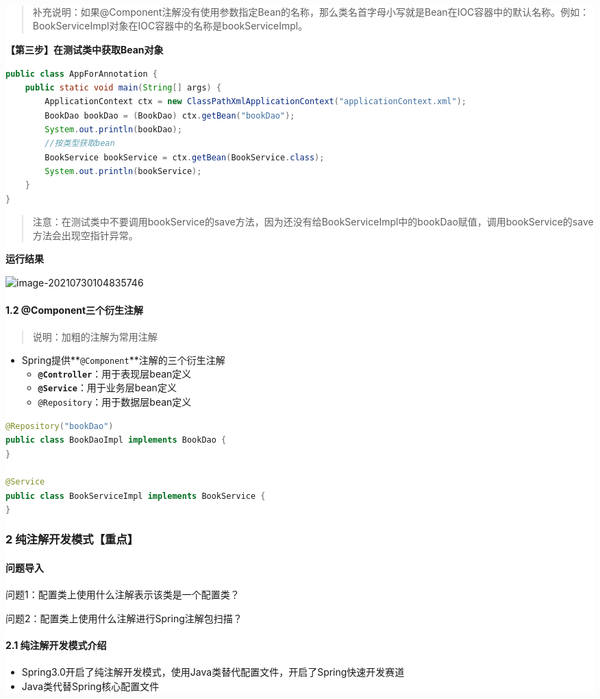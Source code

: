 > 补充说明：如果@Component注解没有使用参数指定Bean的名称，那么类名首字母小写就是Bean在IOC容器中的默认名称。例如：BookServiceImpl对象在IOC容器中的名称是bookServiceImpl。

**【第三步】在测试类中获取Bean对象**

```java
public class AppForAnnotation {
    public static void main(String[] args) {
        ApplicationContext ctx = new ClassPathXmlApplicationContext("applicationContext.xml");
        BookDao bookDao = (BookDao) ctx.getBean("bookDao");
        System.out.println(bookDao);
        //按类型获取bean
        BookService bookService = ctx.getBean(BookService.class);
        System.out.println(bookService);
    }
}
```

> 注意：在测试类中不要调用bookService的save方法，因为还没有给BookServiceImpl中的bookDao赋值，调用bookService的save方法会出现空指针异常。

**运行结果**

![image-20210730104835746](E:\Pictures\Typora\image-20210730104835746.png)

#### 1.2 @Component三个衍生注解

> 说明：加粗的注解为常用注解

- Spring提供**`@Component`**注解的三个衍生注解
  - **`@Controller`**：用于表现层bean定义
  - **`@Service`**：用于业务层bean定义
  - `@Repository`：用于数据层bean定义

```java
@Repository("bookDao")
public class BookDaoImpl implements BookDao {
}

@Service
public class BookServiceImpl implements BookService {
}

```



### 2 纯注解开发模式【重点】

#### 问题导入

问题1：配置类上使用什么注解表示该类是一个配置类？

问题2：配置类上使用什么注解进行Spring注解包扫描？

#### 2.1 纯注解开发模式介绍

- Spring3.0开启了纯注解开发模式，使用Java类替代配置文件，开启了Spring快速开发赛道
- Java类代替Spring核心配置文件
